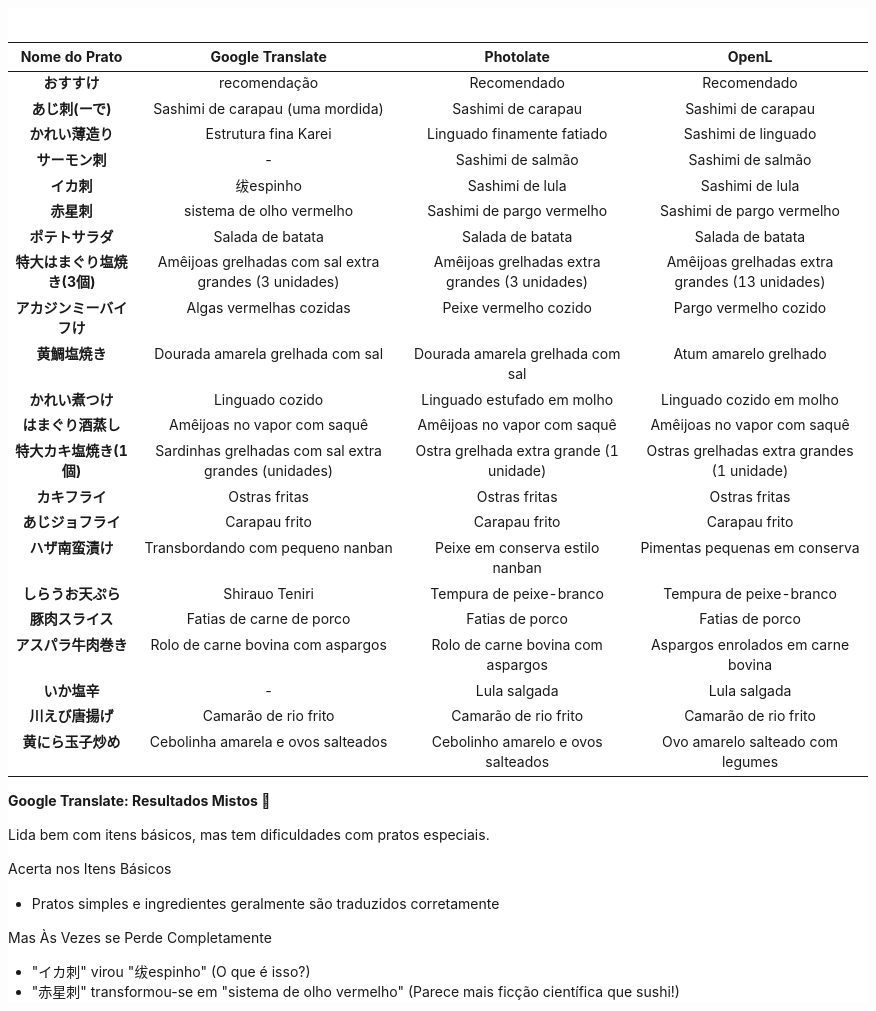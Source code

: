 <br>

| Nome do Prato | Google Translate | Photolate | OpenL |
|:---------:|:----------------:|:---------:|:-----:|
| **おすすけ** | recomendação | Recomendado | Recomendado |
| **あじ刺(ーで)** | Sashimi de carapau (uma mordida) | Sashimi de carapau | Sashimi de carapau |
| **かれい薄造り** | Estrutura fina Karei | Linguado finamente fatiado | Sashimi de linguado |
| **サーモン刺** | - | Sashimi de salmão | Sashimi de salmão |
| **イカ刺** | 绂espinho | Sashimi de lula | Sashimi de lula |
| **赤星刺** | sistema de olho vermelho | Sashimi de pargo vermelho | Sashimi de pargo vermelho |
| **ポテトサラダ** | Salada de batata | Salada de batata | Salada de batata |
| **特大はまぐり塩焼き(3個)** | Amêijoas grelhadas com sal extra grandes (3 unidades) | Amêijoas grelhadas extra grandes (3 unidades) | Amêijoas grelhadas extra grandes (13 unidades) |
| **アカジンミーバイフけ** | Algas vermelhas cozidas | Peixe vermelho cozido | Pargo vermelho cozido |
| **黄鯛塩焼き** | Dourada amarela grelhada com sal | Dourada amarela grelhada com sal | Atum amarelo grelhado |
| **かれい煮つけ** | Linguado cozido | Linguado estufado em molho | Linguado cozido em molho |
| **はまぐり酒蒸し** | Amêijoas no vapor com saquê | Amêijoas no vapor com saquê | Amêijoas no vapor com saquê |
| **特大カキ塩焼き(1個)** | Sardinhas grelhadas com sal extra grandes (unidades) | Ostra grelhada extra grande (1 unidade) | Ostras grelhadas extra grandes (1 unidade) |
| **カキフライ** | Ostras fritas | Ostras fritas | Ostras fritas |
| **あじジョフライ** | Carapau frito | Carapau frito | Carapau frito |
| **ハザ南蛮漬け** | Transbordando com pequeno nanban | Peixe em conserva estilo nanban | Pimentas pequenas em conserva |
| **しらうお天ぷら** | Shirauo Teniri | Tempura de peixe-branco | Tempura de peixe-branco |
| **豚肉スライス** | Fatias de carne de porco | Fatias de porco | Fatias de porco |
| **アスパラ牛肉巻き** | Rolo de carne bovina com aspargos | Rolo de carne bovina com aspargos | Aspargos enrolados em carne bovina |
| **いか塩辛** | - | Lula salgada | Lula salgada |
| **川えび唐揚げ** | Camarão de rio frito | Camarão de rio frito | Camarão de rio frito |
| **黄にら玉子炒め** | Cebolinha amarela e ovos salteados | Cebolinho amarelo e ovos salteados | Ovo amarelo salteado com legumes |

**Google Translate: Resultados Mistos 🤔**

Lida bem com itens básicos, mas tem dificuldades com pratos especiais.

Acerta nos Itens Básicos

- Pratos simples e ingredientes geralmente são traduzidos corretamente

Mas Às Vezes se Perde Completamente

- "イカ刺" virou "绂espinho" (O que é isso?)
- "赤星刺" transformou-se em "sistema de olho vermelho" (Parece mais ficção científica que sushi!)
